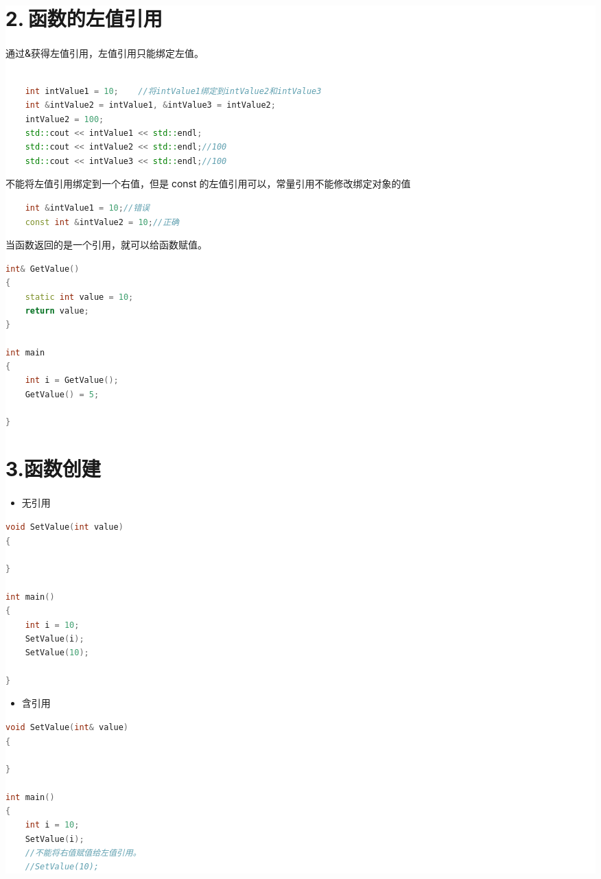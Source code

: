 # 2. 函数的左值引用
通过&获得左值引用，左值引用只能绑定左值。

```cpp

    int intValue1 = 10;    //将intValue1绑定到intValue2和intValue3    
    int &intValue2 = intValue1, &intValue3 = intValue2;     
    intValue2 = 100;    
    std::cout << intValue1 << std::endl;
    std::cout << intValue2 << std::endl;//100    
    std::cout << intValue3 << std::endl;//100
```
不能将左值引用绑定到一个右值，但是 const 的左值引用可以，常量引用不能修改绑定对象的值

```cpp
    int &intValue1 = 10;//错误
    const int &intValue2 = 10;//正确
```
当函数返回的是一个引用，就可以给函数赋值。
```c++
int& GetValue()
{
    static int value = 10;
    return value;
}

int main
{
    int i = GetValue();
    GetValue() = 5;

}
```

# 3.函数创建

- 无引用
```c++
void SetValue(int value)
{
    
}

int main()
{
    int i = 10;
    SetValue(i);
    SetValue(10);

}
```
- 含引用
```c++
void SetValue(int& value)
{
    
}

int main()
{
    int i = 10;
    SetValue(i);
    //不能将右值赋值给左值引用。
    //SetValue(10);
```